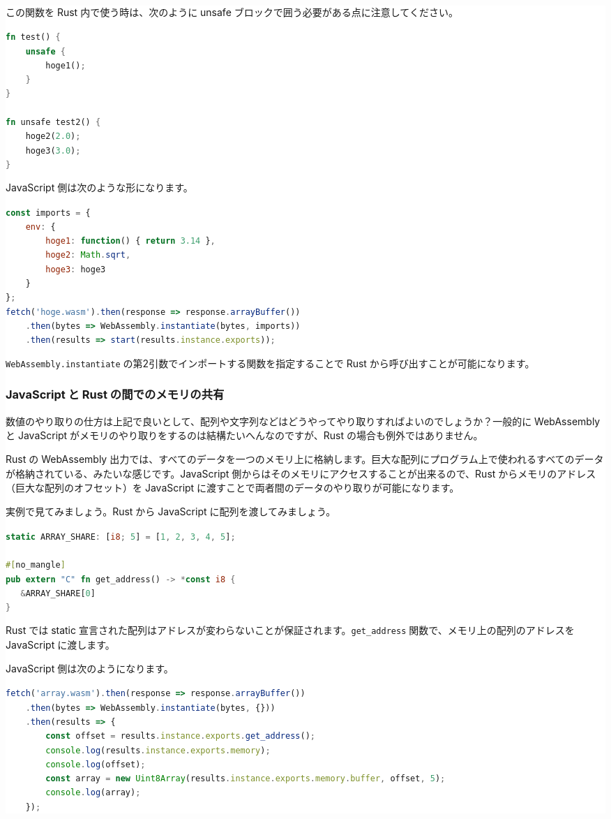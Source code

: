 この関数を Rust 内で使う時は、次のように unsafe ブロックで囲う必要がある点に注意してください。

```rust
fn test() {
    unsafe {
        hoge1();
    }
}

fn unsafe test2() {
    hoge2(2.0);
    hoge3(3.0);
}
```

JavaScript 側は次のような形になります。

```javascript
const imports = {
    env: {
        hoge1: function() { return 3.14 },
        hoge2: Math.sqrt,
        hoge3: hoge3
    }
};
fetch('hoge.wasm').then(response => response.arrayBuffer())
    .then(bytes => WebAssembly.instantiate(bytes, imports))
    .then(results => start(results.instance.exports));
```

`WebAssembly.instantiate` の第2引数でインポートする関数を指定することで Rust から呼び出すことが可能になります。

### JavaScript と Rust の間でのメモリの共有

数値のやり取りの仕方は上記で良いとして、配列や文字列などはどうやってやり取りすればよいのでしょうか？一般的に WebAssembly と JavaScript がメモリのやり取りをするのは結構たいへんなのですが、Rust の場合も例外ではありません。

Rust の WebAssembly 出力では、すべてのデータを一つのメモリ上に格納します。巨大な配列にプログラム上で使われるすべてのデータが格納されている、みたいな感じです。JavaScript 側からはそのメモリにアクセスすることが出来るので、Rust からメモリのアドレス（巨大な配列のオフセット）を JavaScript に渡すことで両者間のデータのやり取りが可能になります。

実例で見てみましょう。Rust から JavaScript に配列を渡してみましょう。

```rust
static ARRAY_SHARE: [i8; 5] = [1, 2, 3, 4, 5];

#[no_mangle]
pub extern "C" fn get_address() -> *const i8 {
   &ARRAY_SHARE[0]
}
```

Rust では static 宣言された配列はアドレスが変わらないことが保証されます。`get_address` 関数で、メモリ上の配列のアドレスを JavaScript に渡します。

JavaScript 側は次のようになります。

```javascript
fetch('array.wasm').then(response => response.arrayBuffer())
    .then(bytes => WebAssembly.instantiate(bytes, {}))
    .then(results => {
        const offset = results.instance.exports.get_address();
        console.log(results.instance.exports.memory);
        console.log(offset);
        const array = new Uint8Array(results.instance.exports.memory.buffer, offset, 5);
        console.log(array);
    });
```

